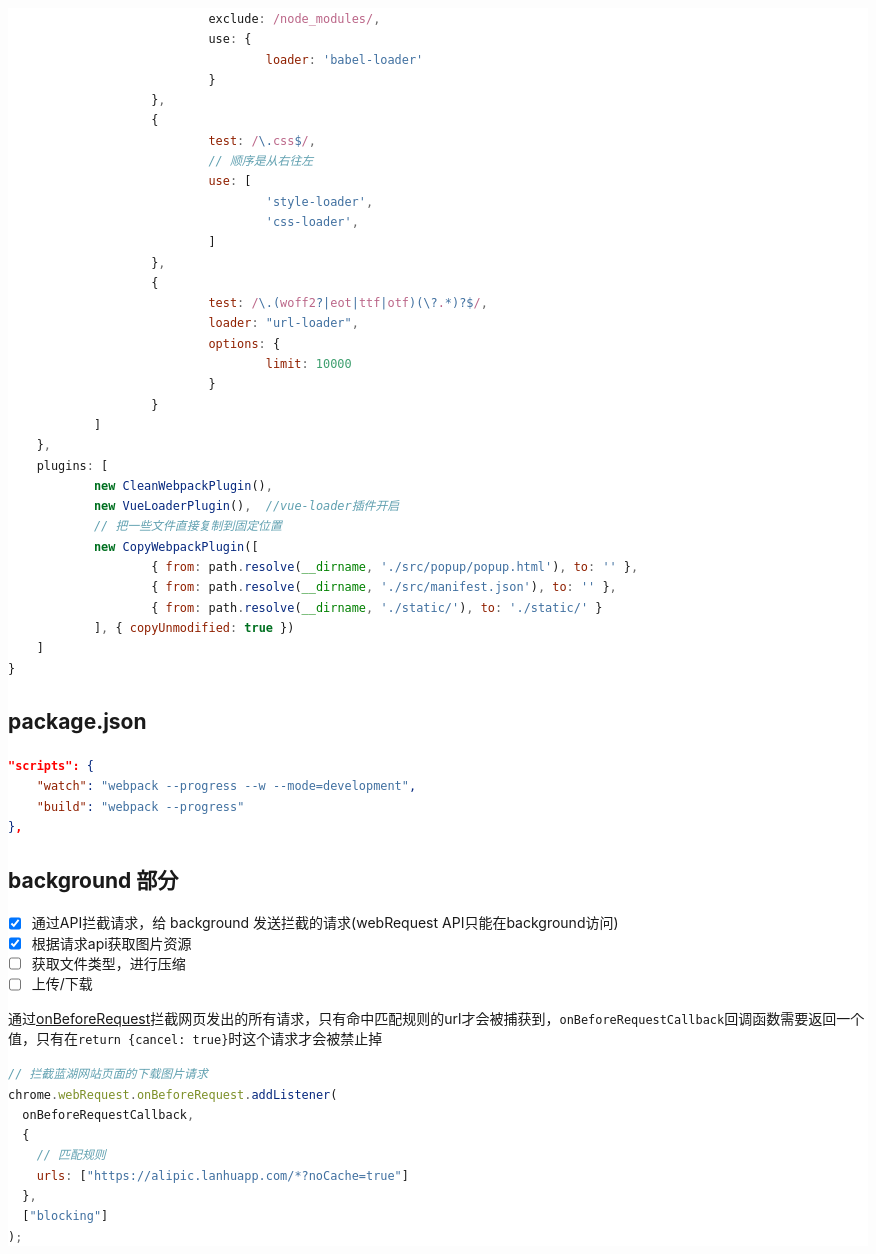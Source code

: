 ```js
                            exclude: /node_modules/,
                            use: {
                                    loader: 'babel-loader'
                            }
                    },
                    {
                            test: /\.css$/,
                            // 顺序是从右往左
                            use: [
                                    'style-loader',
                                    'css-loader',
                            ]
                    },
                    {
                            test: /\.(woff2?|eot|ttf|otf)(\?.*)?$/,
                            loader: "url-loader",
                            options: {
                                    limit: 10000
                            }
                    }
            ]
    },
    plugins: [
            new CleanWebpackPlugin(),
            new VueLoaderPlugin(),  //vue-loader插件开启
            // 把一些文件直接复制到固定位置
            new CopyWebpackPlugin([
                    { from: path.resolve(__dirname, './src/popup/popup.html'), to: '' },
                    { from: path.resolve(__dirname, './src/manifest.json'), to: '' },
                    { from: path.resolve(__dirname, './static/'), to: './static/' }
            ], { copyUnmodified: true })
    ]
}

```
## package.json
```json
"scripts": {
    "watch": "webpack --progress --w --mode=development",
    "build": "webpack --progress"
},
```
## background 部分
- [x] 通过API拦截请求，给 background 发送拦截的请求(webRequest API只能在background访问)
- [x] 根据请求api获取图片资源
- [ ] 获取文件类型，进行压缩
- [ ] 上传/下载

通过[onBeforeRequest](https://developer.chrome.com/docs/extensions/reference/webRequest/#examples)拦截网页发出的所有请求，只有命中匹配规则的url才会被捕获到，`onBeforeRequestCallback`回调函数需要返回一个值，只有在`return {cancel: true}`时这个请求才会被禁止掉
```js
// 拦截蓝湖网站页面的下载图片请求
chrome.webRequest.onBeforeRequest.addListener(
  onBeforeRequestCallback,
  { 
    // 匹配规则
    urls: ["https://alipic.lanhuapp.com/*?noCache=true"] 
  },
  ["blocking"]
);
```